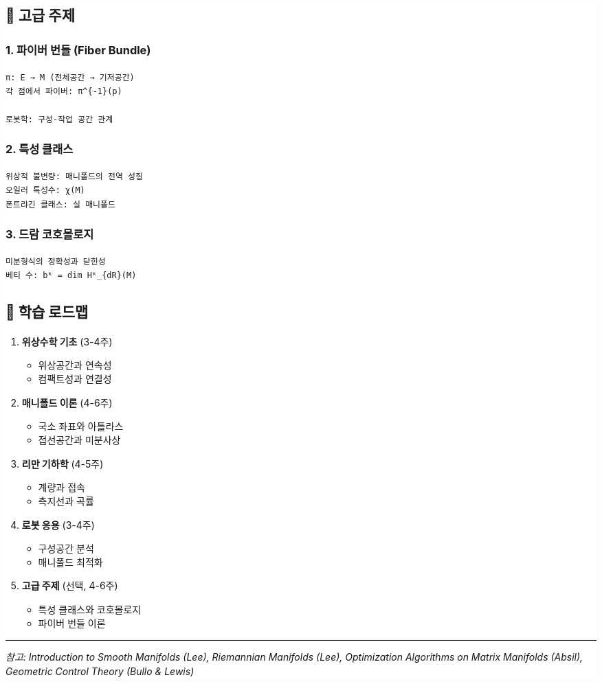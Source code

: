 ## 🎯 고급 주제

### 1. 파이버 번들 (Fiber Bundle)
```
π: E → M (전체공간 → 기저공간)
각 점에서 파이버: π^{-1}(p)

로봇학: 구성-작업 공간 관계
```

### 2. 특성 클래스
```
위상적 불변량: 매니폴드의 전역 성질
오일러 특성수: χ(M)
폰트랴긴 클래스: 실 매니폴드
```

### 3. 드람 코호몰로지
```
미분형식의 정확성과 닫힌성
베티 수: bᵏ = dim Hᵏ_{dR}(M)
```

## 🎯 학습 로드맵

1. **위상수학 기초** (3-4주)
   - 위상공간과 연속성
   - 컴팩트성과 연결성

2. **매니폴드 이론** (4-6주)
   - 국소 좌표와 아틀라스
   - 접선공간과 미분사상

3. **리만 기하학** (4-5주)
   - 계량과 접속
   - 측지선과 곡률

4. **로봇 응용** (3-4주)
   - 구성공간 분석
   - 매니폴드 최적화

5. **고급 주제** (선택, 4-6주)
   - 특성 클래스와 코호몰로지
   - 파이버 번들 이론

---
*참고: Introduction to Smooth Manifolds (Lee), Riemannian Manifolds (Lee), Optimization Algorithms on Matrix Manifolds (Absil), Geometric Control Theory (Bullo & Lewis)*